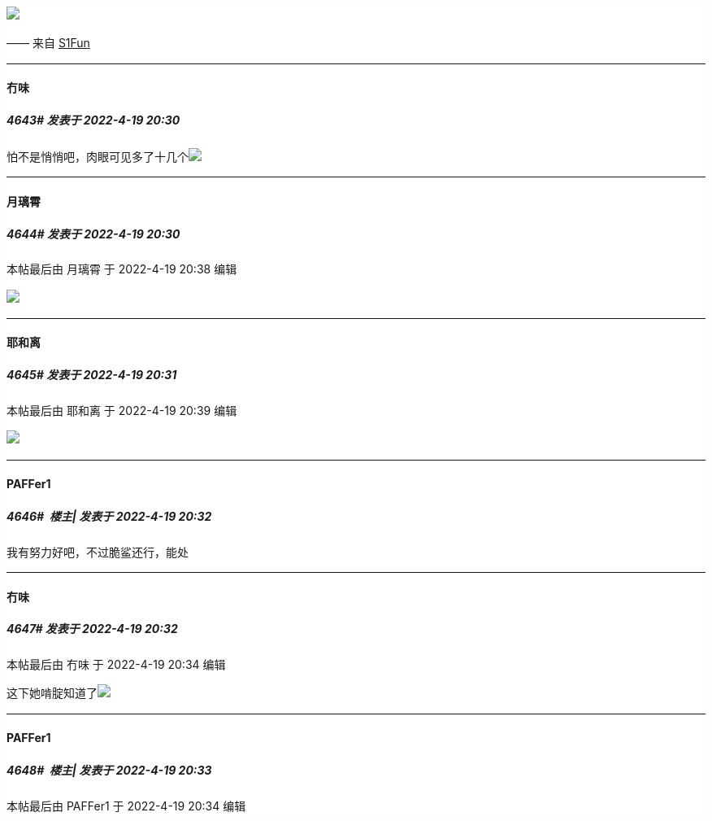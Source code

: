 <img src="https://static.saraba1st.com/image/smiley/face2017/069.png" referrerpolicy="no-referrer">

—— 来自 [S1Fun](https://s1fun.koalcat.com)

*****

####  冇味  
##### 4643#       发表于 2022-4-19 20:30

怕不是悄悄吧，肉眼可见多了十几个<img src="https://static.saraba1st.com/image/smiley/face2017/067.png" referrerpolicy="no-referrer">



*****

####  月璃霄  
##### 4644#       发表于 2022-4-19 20:30

 本帖最后由 月璃霄 于 2022-4-19 20:38 编辑 

<img src="https://static.saraba1st.com/image/smiley/face2017/127.png" referrerpolicy="no-referrer">

*****

####  耶和离  
##### 4645#       发表于 2022-4-19 20:31

 本帖最后由 耶和离 于 2022-4-19 20:39 编辑 

<img src="https://static.saraba1st.com/image/smiley/face2017/214.gif" referrerpolicy="no-referrer">

*****

####  PAFFer1  
##### 4646#         楼主| 发表于 2022-4-19 20:32

我有努力好吧，不过脆鲨还行，能处

*****

####  冇味  
##### 4647#       发表于 2022-4-19 20:32

 本帖最后由 冇味 于 2022-4-19 20:34 编辑 

这下她啃腚知道了<img src="https://static.saraba1st.com/image/smiley/face2017/067.png" referrerpolicy="no-referrer">

*****

####  PAFFer1  
##### 4648#         楼主| 发表于 2022-4-19 20:33

 本帖最后由 PAFFer1 于 2022-4-19 20:34 编辑 
